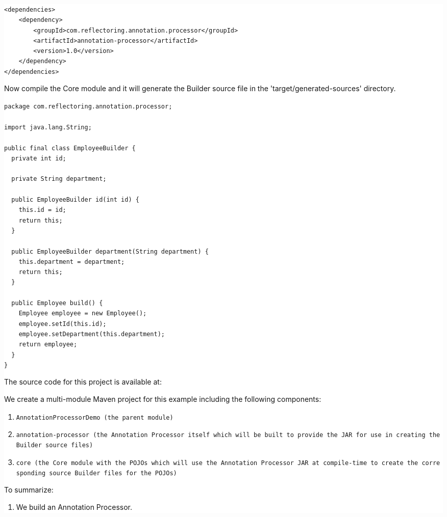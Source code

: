 ```
<dependencies>
    <dependency>
        <groupId>com.reflectoring.annotation.processor</groupId>
        <artifactId>annotation-processor</artifactId>
        <version>1.0</version>
    </dependency>
</dependencies>
```

Now compile the Core module and it will generate the Builder source file in the 'target/generated-sources' directory. 

```
package com.reflectoring.annotation.processor;

import java.lang.String;

public final class EmployeeBuilder {
  private int id;

  private String department;

  public EmployeeBuilder id(int id) {
    this.id = id;
    return this;
  }

  public EmployeeBuilder department(String department) {
    this.department = department;
    return this;
  }

  public Employee build() {
    Employee employee = new Employee();
    employee.setId(this.id);
    employee.setDepartment(this.department);
    return employee;
  }
}
```

The source code for this project is available at: 

We create a multi-module Maven project for this example including the following components:

1.     AnnotationProcessorDemo (the parent module)
2.     annotation-processor (the Annotation Processor itself which will be built to provide the JAR for use in creating the Builder source files)
3.     core (the Core module with the POJOs which will use the Annotation Processor JAR at compile-time to create the corresponding source Builder files for the POJOs)

To summarize:

1. We build an Annotation Processor.
